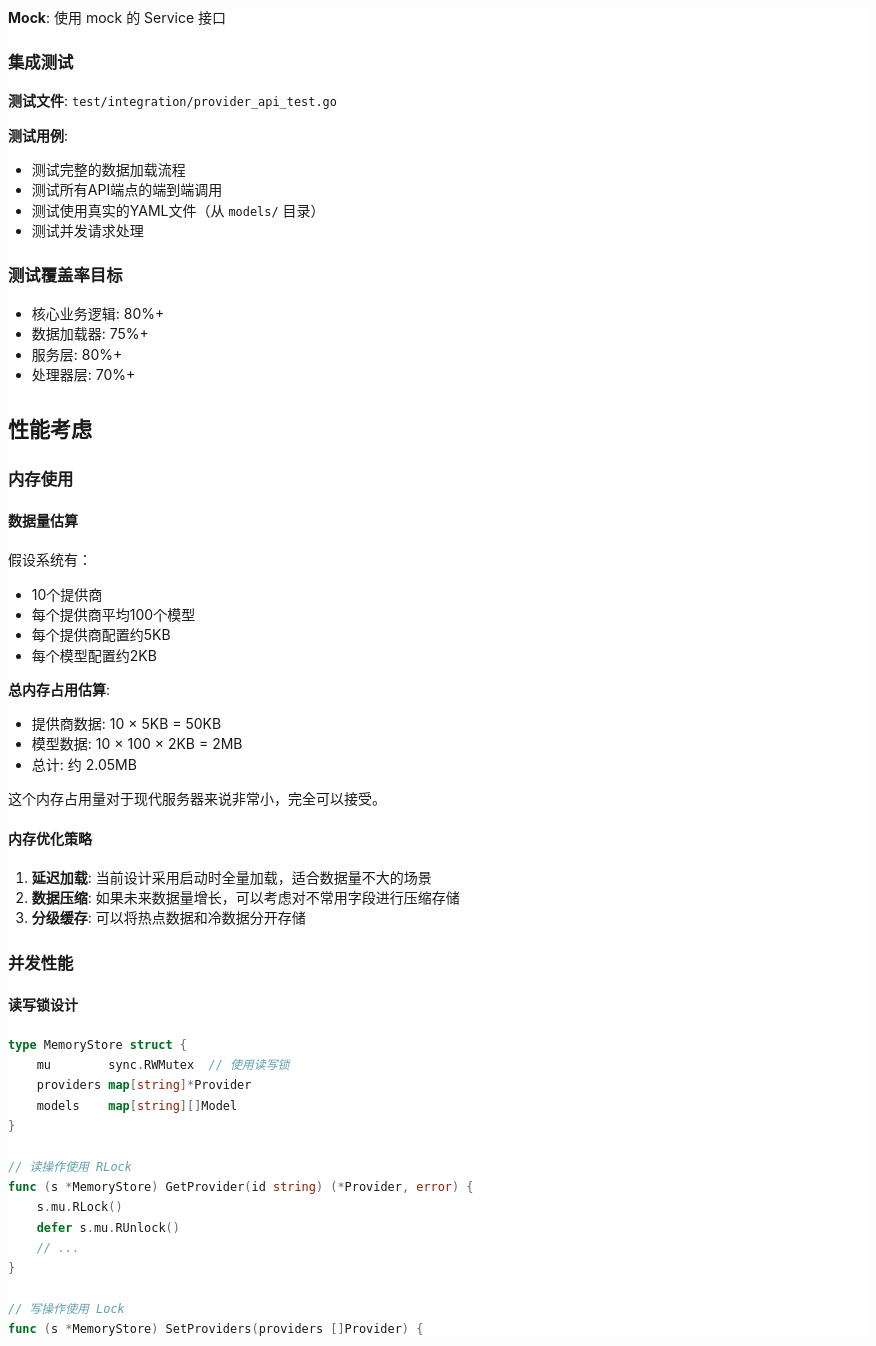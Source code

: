 **Mock**: 使用 mock 的 Service 接口

### 集成测试

**测试文件**: `test/integration/provider_api_test.go`

**测试用例**:

- 测试完整的数据加载流程
- 测试所有API端点的端到端调用
- 测试使用真实的YAML文件（从 `models/` 目录）
- 测试并发请求处理

### 测试覆盖率目标

- 核心业务逻辑: 80%+
- 数据加载器: 75%+
- 服务层: 80%+
- 处理器层: 70%+

## 性能考虑

### 内存使用

#### 数据量估算

假设系统有：

- 10个提供商
- 每个提供商平均100个模型
- 每个提供商配置约5KB
- 每个模型配置约2KB

**总内存占用估算**:

- 提供商数据: 10 × 5KB = 50KB
- 模型数据: 10 × 100 × 2KB = 2MB
- 总计: 约 2.05MB

这个内存占用量对于现代服务器来说非常小，完全可以接受。

#### 内存优化策略

1. **延迟加载**: 当前设计采用启动时全量加载，适合数据量不大的场景
2. **数据压缩**: 如果未来数据量增长，可以考虑对不常用字段进行压缩存储
3. **分级缓存**: 可以将热点数据和冷数据分开存储

### 并发性能

#### 读写锁设计

```go
type MemoryStore struct {
    mu        sync.RWMutex  // 使用读写锁
    providers map[string]*Provider
    models    map[string][]Model
}

// 读操作使用 RLock
func (s *MemoryStore) GetProvider(id string) (*Provider, error) {
    s.mu.RLock()
    defer s.mu.RUnlock()
    // ...
}

// 写操作使用 Lock
func (s *MemoryStore) SetProviders(providers []Provider) {
```